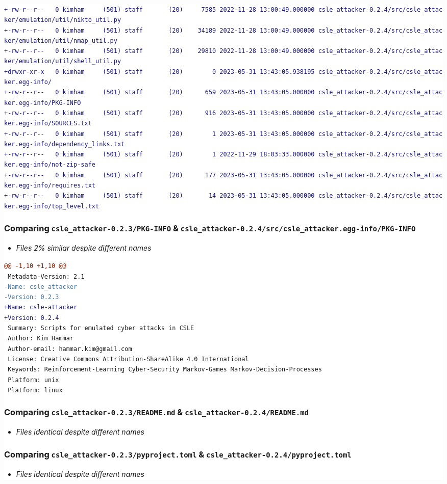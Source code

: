 ```diff
+-rw-r--r--   0 kimham     (501) staff       (20)     7585 2022-11-28 13:00:49.000000 csle_attacker-0.2.4/src/csle_attacker/emulation/util/nikto_util.py
+-rw-r--r--   0 kimham     (501) staff       (20)    34189 2022-11-28 13:00:49.000000 csle_attacker-0.2.4/src/csle_attacker/emulation/util/nmap_util.py
+-rw-r--r--   0 kimham     (501) staff       (20)    29810 2022-11-28 13:00:49.000000 csle_attacker-0.2.4/src/csle_attacker/emulation/util/shell_util.py
+drwxr-xr-x   0 kimham     (501) staff       (20)        0 2023-05-31 13:43:05.938195 csle_attacker-0.2.4/src/csle_attacker.egg-info/
+-rw-r--r--   0 kimham     (501) staff       (20)      659 2023-05-31 13:43:05.000000 csle_attacker-0.2.4/src/csle_attacker.egg-info/PKG-INFO
+-rw-r--r--   0 kimham     (501) staff       (20)      916 2023-05-31 13:43:05.000000 csle_attacker-0.2.4/src/csle_attacker.egg-info/SOURCES.txt
+-rw-r--r--   0 kimham     (501) staff       (20)        1 2023-05-31 13:43:05.000000 csle_attacker-0.2.4/src/csle_attacker.egg-info/dependency_links.txt
+-rw-r--r--   0 kimham     (501) staff       (20)        1 2022-11-29 18:03:33.000000 csle_attacker-0.2.4/src/csle_attacker.egg-info/not-zip-safe
+-rw-r--r--   0 kimham     (501) staff       (20)      177 2023-05-31 13:43:05.000000 csle_attacker-0.2.4/src/csle_attacker.egg-info/requires.txt
+-rw-r--r--   0 kimham     (501) staff       (20)       14 2023-05-31 13:43:05.000000 csle_attacker-0.2.4/src/csle_attacker.egg-info/top_level.txt
```

### Comparing `csle_attacker-0.2.3/PKG-INFO` & `csle_attacker-0.2.4/src/csle_attacker.egg-info/PKG-INFO`

 * *Files 2% similar despite different names*

```diff
@@ -1,10 +1,10 @@
 Metadata-Version: 2.1
-Name: csle_attacker
-Version: 0.2.3
+Name: csle-attacker
+Version: 0.2.4
 Summary: Scripts for emulated cyber attacks in CSLE
 Author: Kim Hammar
 Author-email: hammar.kim@gmail.com
 License: Creative Commons Attribution-ShareAlike 4.0 International
 Keywords: Reinforcement-Learning Cyber-Security Markov-Games Markov-Decision-Processes
 Platform: unix
 Platform: linux
```

### Comparing `csle_attacker-0.2.3/README.md` & `csle_attacker-0.2.4/README.md`

 * *Files identical despite different names*

### Comparing `csle_attacker-0.2.3/pyproject.toml` & `csle_attacker-0.2.4/pyproject.toml`

 * *Files identical despite different names*
